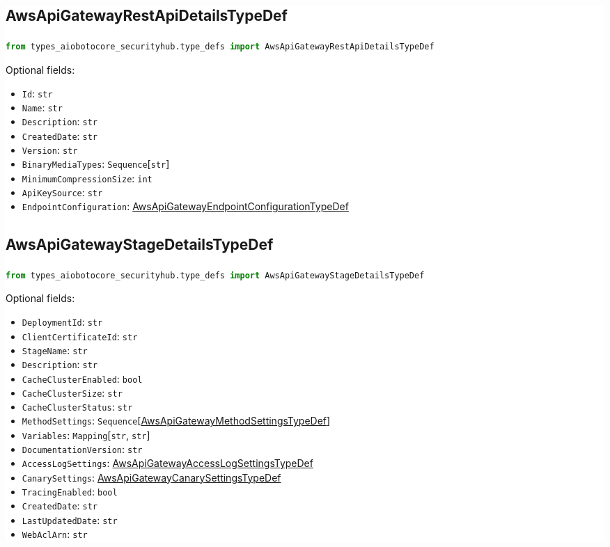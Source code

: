 <a id="awsapigatewayrestapidetailstypedef"></a>

## AwsApiGatewayRestApiDetailsTypeDef

```python
from types_aiobotocore_securityhub.type_defs import AwsApiGatewayRestApiDetailsTypeDef
```

Optional fields:

- `Id`: `str`
- `Name`: `str`
- `Description`: `str`
- `CreatedDate`: `str`
- `Version`: `str`
- `BinaryMediaTypes`: `Sequence`\[`str`\]
- `MinimumCompressionSize`: `int`
- `ApiKeySource`: `str`
- `EndpointConfiguration`:
  [AwsApiGatewayEndpointConfigurationTypeDef](./type_defs.md#awsapigatewayendpointconfigurationtypedef)

<a id="awsapigatewaystagedetailstypedef"></a>

## AwsApiGatewayStageDetailsTypeDef

```python
from types_aiobotocore_securityhub.type_defs import AwsApiGatewayStageDetailsTypeDef
```

Optional fields:

- `DeploymentId`: `str`
- `ClientCertificateId`: `str`
- `StageName`: `str`
- `Description`: `str`
- `CacheClusterEnabled`: `bool`
- `CacheClusterSize`: `str`
- `CacheClusterStatus`: `str`
- `MethodSettings`:
  `Sequence`\[[AwsApiGatewayMethodSettingsTypeDef](./type_defs.md#awsapigatewaymethodsettingstypedef)\]
- `Variables`: `Mapping`\[`str`, `str`\]
- `DocumentationVersion`: `str`
- `AccessLogSettings`:
  [AwsApiGatewayAccessLogSettingsTypeDef](./type_defs.md#awsapigatewayaccesslogsettingstypedef)
- `CanarySettings`:
  [AwsApiGatewayCanarySettingsTypeDef](./type_defs.md#awsapigatewaycanarysettingstypedef)
- `TracingEnabled`: `bool`
- `CreatedDate`: `str`
- `LastUpdatedDate`: `str`
- `WebAclArn`: `str`

<a id="awsapigatewayv2apidetailstypedef"></a>
